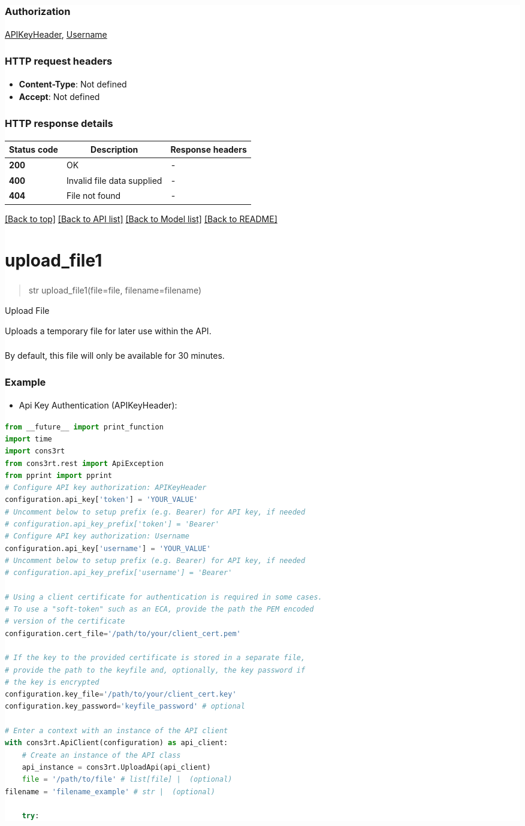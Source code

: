 ### Authorization

[APIKeyHeader](../README.md#APIKeyHeader), [Username](../README.md#Username)

### HTTP request headers

 - **Content-Type**: Not defined
 - **Accept**: Not defined

### HTTP response details
| Status code | Description | Response headers |
|-------------|-------------|------------------|
**200** | OK |  -  |
**400** | Invalid file data supplied |  -  |
**404** | File not found |  -  |

[[Back to top]](#) [[Back to API list]](../README.md#documentation-for-api-endpoints) [[Back to Model list]](../README.md#documentation-for-models) [[Back to README]](../README.md)

# **upload_file1**
> str upload_file1(file=file, filename=filename)

Upload File

Uploads a temporary file for later use within the API.<br> <br> By default, this file will only be available for 30 minutes.

### Example

* Api Key Authentication (APIKeyHeader):
```python
from __future__ import print_function
import time
import cons3rt
from cons3rt.rest import ApiException
from pprint import pprint
# Configure API key authorization: APIKeyHeader
configuration.api_key['token'] = 'YOUR_VALUE'
# Uncomment below to setup prefix (e.g. Bearer) for API key, if needed
# configuration.api_key_prefix['token'] = 'Bearer'
# Configure API key authorization: Username
configuration.api_key['username'] = 'YOUR_VALUE'
# Uncomment below to setup prefix (e.g. Bearer) for API key, if needed
# configuration.api_key_prefix['username'] = 'Bearer'

# Using a client certificate for authentication is required in some cases.
# To use a "soft-token" such as an ECA, provide the path the PEM encoded
# version of the certificate
configuration.cert_file='/path/to/your/client_cert.pem'

# If the key to the provided certificate is stored in a separate file,
# provide the path to the keyfile and, optionally, the key password if
# the key is encrypted
configuration.key_file='/path/to/your/client_cert.key'
configuration.key_password='keyfile_password' # optional

# Enter a context with an instance of the API client
with cons3rt.ApiClient(configuration) as api_client:
    # Create an instance of the API class
    api_instance = cons3rt.UploadApi(api_client)
    file = '/path/to/file' # list[file] |  (optional)
filename = 'filename_example' # str |  (optional)

    try:
```